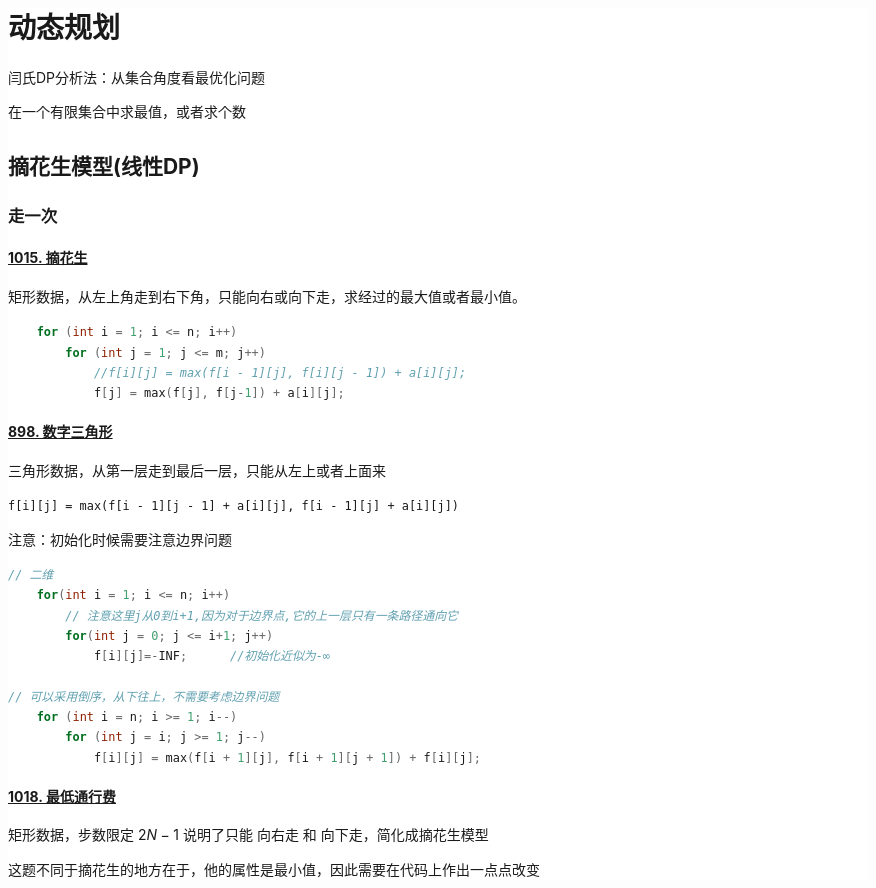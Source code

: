 # 动态规划

闫氏DP分析法：从集合角度看最优化问题

在一个有限集合中求最值，或者求个数



## 摘花生模型(线性DP)

### 走一次

#### [1015. 摘花生](https://www.acwing.com/problem/content/1017/)

矩形数据，从左上角走到右下角，只能向右或向下走，求经过的最大值或者最小值。

```c++
 	for (int i = 1; i <= n; i++)
 		for (int j = 1; j <= m; j++)
     		//f[i][j] = max(f[i - 1][j], f[i][j - 1]) + a[i][j];
          	f[j] = max(f[j], f[j-1]) + a[i][j];
```



#### [898. 数字三角形](https://www.acwing.com/problem/content/900/)

三角形数据，从第一层走到最后一层，只能从左上或者上面来

`f[i][j] = max(f[i - 1][j - 1] + a[i][j], f[i - 1][j] + a[i][j])`

注意：初始化时候需要注意边界问题

```c++
// 二维    
	for(int i = 1; i <= n; i++)
        // 注意这里j从0到i+1,因为对于边界点,它的上一层只有一条路径通向它
        for(int j = 0; j <= i+1; j++)  
            f[i][j]=-INF;      //初始化近似为-∞ 

// 可以采用倒序，从下往上，不需要考虑边界问题
    for (int i = n; i >= 1; i--)
        for (int j = i; j >= 1; j--)
            f[i][j] = max(f[i + 1][j], f[i + 1][j + 1]) + f[i][j];
```



#### [1018. 最低通行费](https://www.acwing.com/problem/content/1020/)

矩形数据，步数限定 $2N-1$ 说明了只能 向右走 和 向下走，简化成摘花生模型

这题不同于摘花生的地方在于，他的属性是最小值，因此需要在代码上作出一点点改变
